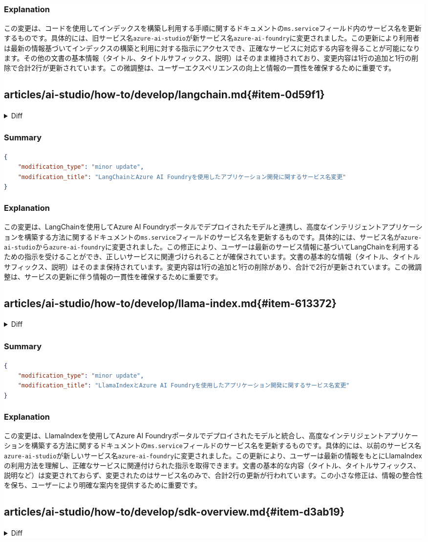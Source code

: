 ### Explanation
この変更は、コードを使用してインデックスを構築し利用する手順に関するドキュメントの`ms.service`フィールド内のサービス名を更新するものです。具体的には、旧サービス名`azure-ai-studio`が新サービス名`azure-ai-foundry`に変更されました。この更新により利用者は最新の情報基づいてインデックスの構築と利用に対する指示にアクセスでき、正確なサービスに対応する内容を得ることが可能になります。その他の文書の基本情報（タイトル、タイトルサフィックス、説明）はそのまま維持されており、変更内容は1行の追加と1行の削除で合計2行が更新されています。この微調整は、ユーザーエクスペリエンスの向上と情報の一貫性を確保するために重要です。

## articles/ai-studio/how-to/develop/langchain.md{#item-0d59f1}

<details><summary>Diff</summary></details>

### Summary

```json
{
    "modification_type": "minor update",
    "modification_title": "LangChainとAzure AI Foundryを使用したアプリケーション開発に関するサービス名変更"
}
```

### Explanation
この変更は、LangChainを使用してAzure AI Foundryポータルでデプロイされたモデルと連携し、高度なインテリジェントアプリケーションを構築する方法に関するドキュメントの`ms.service`フィールドのサービス名を更新するものです。具体的には、サービス名が`azure-ai-studio`から`azure-ai-foundry`に変更されました。この修正により、ユーザーは最新のサービス情報に基づいてLangChainを利用するための指示を受けることができ、正しいサービスに関連づけられることが確保されています。文書の基本的な情報（タイトル、タイトルサフィックス、説明）はそのまま保持されています。変更内容は1行の追加と1行の削除があり、合計で2行が更新されています。この微調整は、サービスの更新に伴う情報の一貫性を確保するために重要です。

## articles/ai-studio/how-to/develop/llama-index.md{#item-613372}

<details><summary>Diff</summary></details>

### Summary

```json
{
    "modification_type": "minor update",
    "modification_title": "LlamaIndexとAzure AI Foundryを使用したアプリケーション開発に関するサービス名変更"
}
```

### Explanation
この変更は、LlamaIndexを使用してAzure AI Foundryポータルでデプロイされたモデルと統合し、高度なインテリジェントアプリケーションを構築する方法に関するドキュメントの`ms.service`フィールドのサービス名を更新するものです。具体的には、以前のサービス名`azure-ai-studio`が新しいサービス名`azure-ai-foundry`に変更されました。この更新により、ユーザーは最新の情報をもとにLlamaIndexの利用方法を理解し、正確なサービスに関連付けられた指示を取得できます。文書の基本的な内容（タイトル、タイトルサフィックス、説明など）は変更されておらず、変更されたのはサービス名のみで、合計2行の更新が行われています。この小さな修正は、情報の整合性を保ち、ユーザーにより明確な案内を提供するために重要です。

## articles/ai-studio/how-to/develop/sdk-overview.md{#item-d3ab19}

<details><summary>Diff</summary></details>
